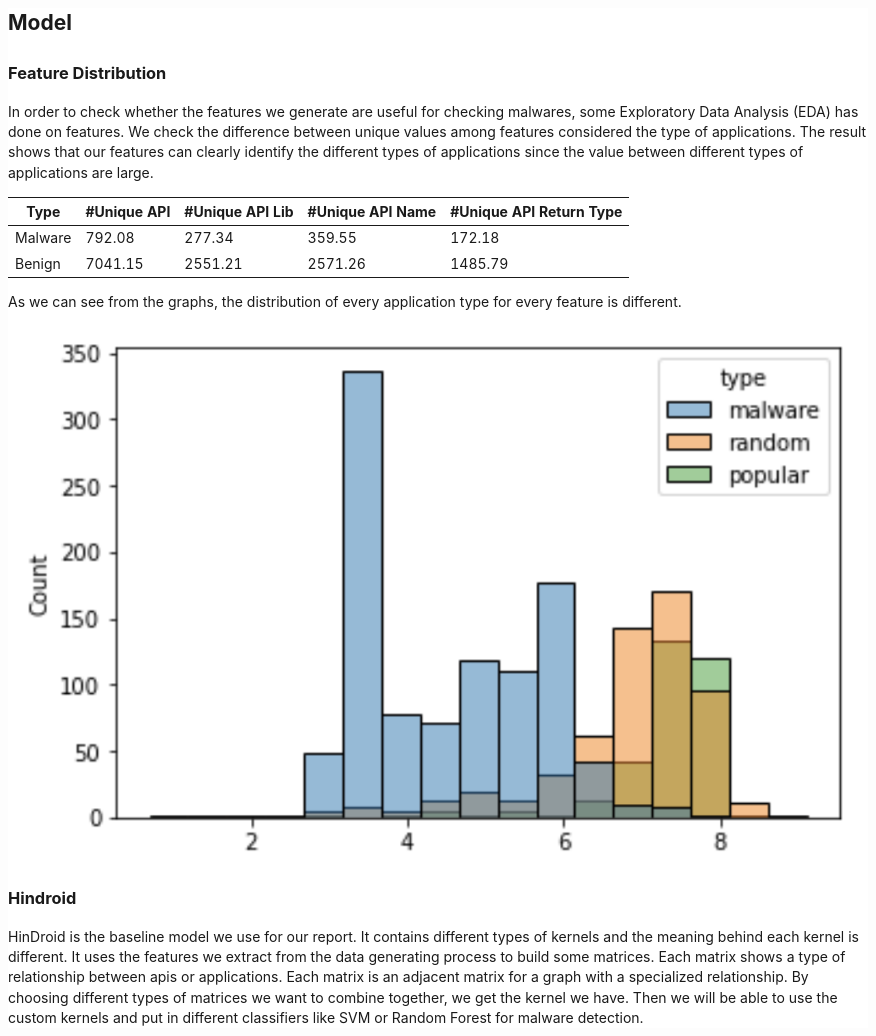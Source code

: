 ## Model 
### Feature Distribution
In order to check whether the features we generate are useful for checking malwares, some Exploratory Data Analysis (EDA) has done on features. We check the difference between unique values among features considered the type of applications. The result shows that our features can clearly identify the different types of applications since the value between different types of applications are large. 

| Type | #Unique API | #Unique API Lib | #Unique API Name | #Unique API Return Type |
|----------|-----------|----------|-----------|-------|
| Malware | 792.08       | 277.34   | 359.55    | 172.18   |
| Benign | 7041.15   | 2551.21   | 2571.26    | 1485.79   |

As we can see from the graphs, the distribution of every application type for every feature is different.

![log_scale](data/report/log_scale.png)

### Hindroid 
HinDroid is the baseline model we use for our report. It contains different types of kernels and the meaning behind each kernel is different. It uses the features we extract from the data generating process to build some matrices. Each matrix shows a type of relationship between apis or applications. Each matrix is an adjacent matrix for a graph with a specialized relationship. By choosing different types of matrices we want to combine together, we get the kernel we have. Then we will be able to use the custom kernels and put in different classifiers like SVM or Random Forest for malware detection. 
